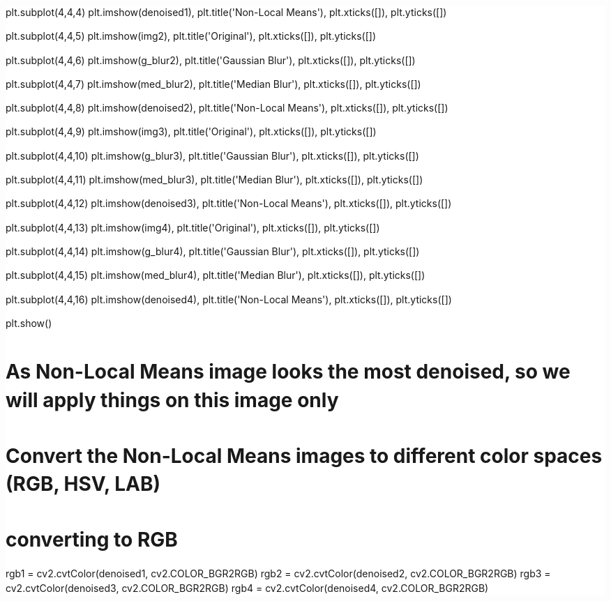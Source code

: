 plt.subplot(4,4,4)
plt.imshow(denoised1), plt.title('Non-Local Means'), plt.xticks([]), plt.yticks([])

plt.subplot(4,4,5)
plt.imshow(img2), plt.title('Original'), plt.xticks([]), plt.yticks([])

plt.subplot(4,4,6)
plt.imshow(g_blur2), plt.title('Gaussian Blur'), plt.xticks([]), plt.yticks([])

plt.subplot(4,4,7)
plt.imshow(med_blur2), plt.title('Median Blur'), plt.xticks([]), plt.yticks([])

plt.subplot(4,4,8)
plt.imshow(denoised2), plt.title('Non-Local Means'), plt.xticks([]), plt.yticks([])

plt.subplot(4,4,9)
plt.imshow(img3), plt.title('Original'), plt.xticks([]), plt.yticks([])

plt.subplot(4,4,10)
plt.imshow(g_blur3), plt.title('Gaussian Blur'), plt.xticks([]), plt.yticks([])

plt.subplot(4,4,11)
plt.imshow(med_blur3), plt.title('Median Blur'), plt.xticks([]), plt.yticks([])

plt.subplot(4,4,12)
plt.imshow(denoised3), plt.title('Non-Local Means'), plt.xticks([]), plt.yticks([])

plt.subplot(4,4,13)
plt.imshow(img4), plt.title('Original'), plt.xticks([]), plt.yticks([])

plt.subplot(4,4,14)
plt.imshow(g_blur4), plt.title('Gaussian Blur'), plt.xticks([]), plt.yticks([])

plt.subplot(4,4,15)
plt.imshow(med_blur4), plt.title('Median Blur'), plt.xticks([]), plt.yticks([])

plt.subplot(4,4,16)
plt.imshow(denoised4), plt.title('Non-Local Means'), plt.xticks([]), plt.yticks([])




plt.show()

# As Non-Local Means image looks the most denoised, so we will apply things on this image only

# Convert the Non-Local Means images to different color spaces (RGB, HSV, LAB)

# converting to RGB

rgb1 = cv2.cvtColor(denoised1, cv2.COLOR_BGR2RGB)
rgb2 = cv2.cvtColor(denoised2, cv2.COLOR_BGR2RGB)
rgb3 = cv2.cvtColor(denoised3, cv2.COLOR_BGR2RGB)
rgb4 = cv2.cvtColor(denoised4, cv2.COLOR_BGR2RGB)
